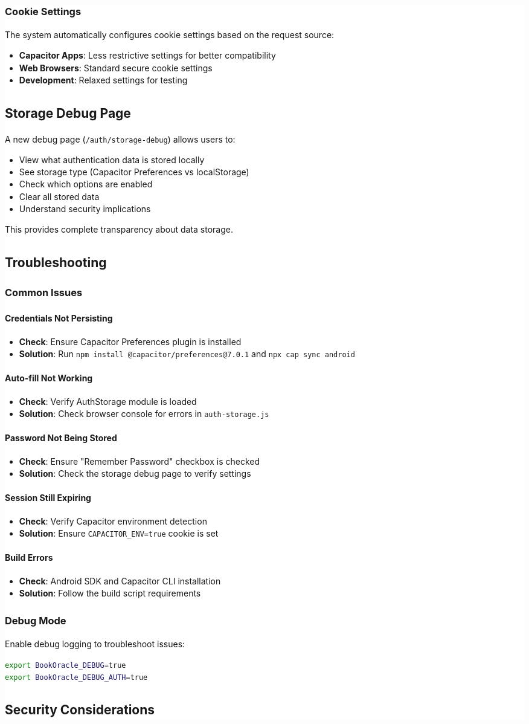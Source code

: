 ### Cookie Settings
The system automatically configures cookie settings based on the request source:
- **Capacitor Apps**: Less restrictive settings for better compatibility
- **Web Browsers**: Standard secure cookie settings
- **Development**: Relaxed settings for testing

## Storage Debug Page

A new debug page (`/auth/storage-debug`) allows users to:
- View what authentication data is stored locally
- See storage type (Capacitor Preferences vs localStorage)
- Check which options are enabled
- Clear all stored data
- Understand security implications

This provides complete transparency about data storage.

## Troubleshooting

### Common Issues

#### Credentials Not Persisting
- **Check**: Ensure Capacitor Preferences plugin is installed
- **Solution**: Run `npm install @capacitor/preferences@7.0.1` and `npx cap sync android`

#### Auto-fill Not Working
- **Check**: Verify AuthStorage module is loaded
- **Solution**: Check browser console for errors in `auth-storage.js`

#### Password Not Being Stored
- **Check**: Ensure "Remember Password" checkbox is checked
- **Solution**: Check the storage debug page to verify settings

#### Session Still Expiring
- **Check**: Verify Capacitor environment detection
- **Solution**: Ensure `CAPACITOR_ENV=true` cookie is set

#### Build Errors
- **Check**: Android SDK and Capacitor CLI installation
- **Solution**: Follow the build script requirements

### Debug Mode
Enable debug logging to troubleshoot issues:
```bash
export BookOracle_DEBUG=true
export BookOracle_DEBUG_AUTH=true
```

## Security Considerations
